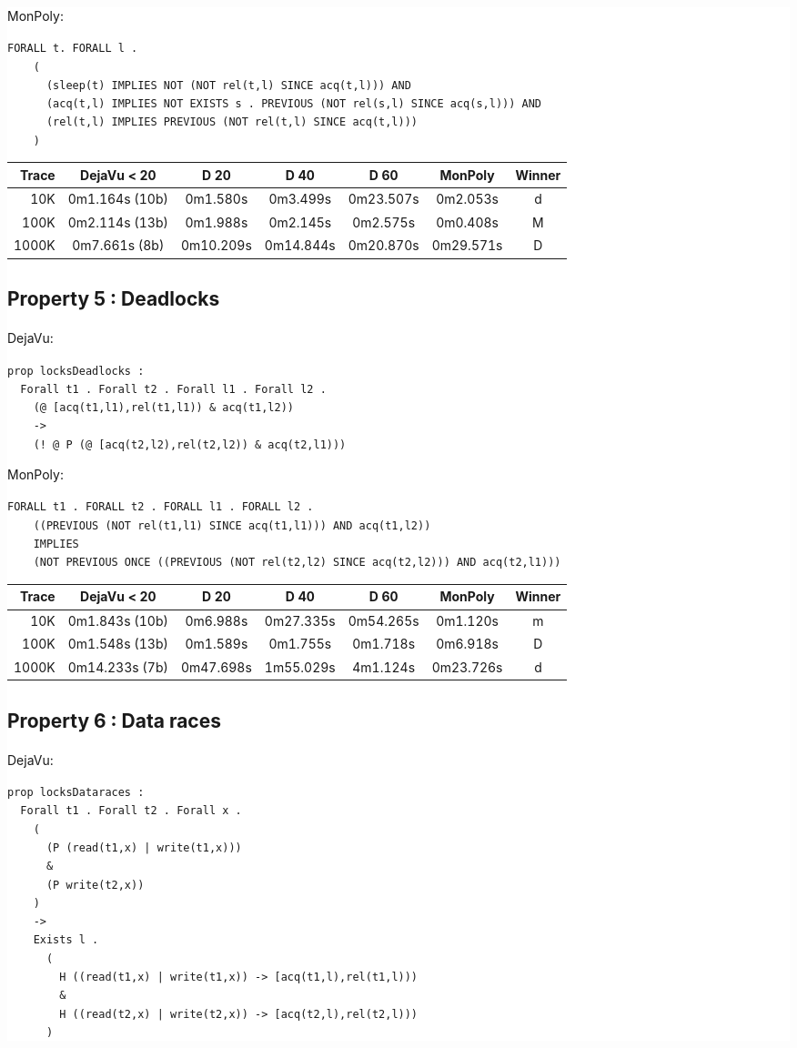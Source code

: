 MonPoly:

```
FORALL t. FORALL l .
    (
      (sleep(t) IMPLIES NOT (NOT rel(t,l) SINCE acq(t,l))) AND
      (acq(t,l) IMPLIES NOT EXISTS s . PREVIOUS (NOT rel(s,l) SINCE acq(s,l))) AND
      (rel(t,l) IMPLIES PREVIOUS (NOT rel(t,l) SINCE acq(t,l)))
    )
```

| Trace         |  DejaVu < 20     |  D 20     | D 40     | D 60      | MonPoly       | Winner |
| -------------:|:----------------:|:---------:|:--------:|:---------:|:-------------:|:------:|
| 10K           | 0m1.164s (10b)   | 0m1.580s  | 0m3.499s | 0m23.507s | 0m2.053s      |   d    |
| 100K          | 0m2.114s (13b)   | 0m1.988s  | 0m2.145s | 0m2.575s  | 0m0.408s      |   M    |
| 1000K         | 0m7.661s (8b)    | 0m10.209s | 0m14.844s| 0m20.870s | 0m29.571s     |   D    | 


## Property 5 : Deadlocks

DejaVu:

```
prop locksDeadlocks :
  Forall t1 . Forall t2 . Forall l1 . Forall l2 .
    (@ [acq(t1,l1),rel(t1,l1)) & acq(t1,l2))
    ->
    (! @ P (@ [acq(t2,l2),rel(t2,l2)) & acq(t2,l1)))
```

MonPoly:

```
FORALL t1 . FORALL t2 . FORALL l1 . FORALL l2 .
    ((PREVIOUS (NOT rel(t1,l1) SINCE acq(t1,l1))) AND acq(t1,l2))
    IMPLIES
    (NOT PREVIOUS ONCE ((PREVIOUS (NOT rel(t2,l2) SINCE acq(t2,l2))) AND acq(t2,l1)))
```

| Trace         |  DejaVu < 20     |  D 20     | D 40     | D 60      | MonPoly       | Winner |
| -------------:|:----------------:|:---------:|:--------:|:---------:|:-------------:|:------:|
| 10K           | 0m1.843s (10b)   | 0m6.988s  | 0m27.335s| 0m54.265s | 0m1.120s      |   m    |
| 100K          | 0m1.548s (13b)   | 0m1.589s  | 0m1.755s | 0m1.718s  | 0m6.918s      |   D    |
| 1000K         | 0m14.233s (7b)   | 0m47.698s | 1m55.029s| 4m1.124s  | 0m23.726s     |   d    | 


## Property 6 : Data races

DejaVu:

```
prop locksDataraces :
  Forall t1 . Forall t2 . Forall x .
    (
      (P (read(t1,x) | write(t1,x)))
      &
      (P write(t2,x))
    )
    ->
    Exists l .
      (
        H ((read(t1,x) | write(t1,x)) -> [acq(t1,l),rel(t1,l)))
        &
        H ((read(t2,x) | write(t2,x)) -> [acq(t2,l),rel(t2,l)))
      )
```